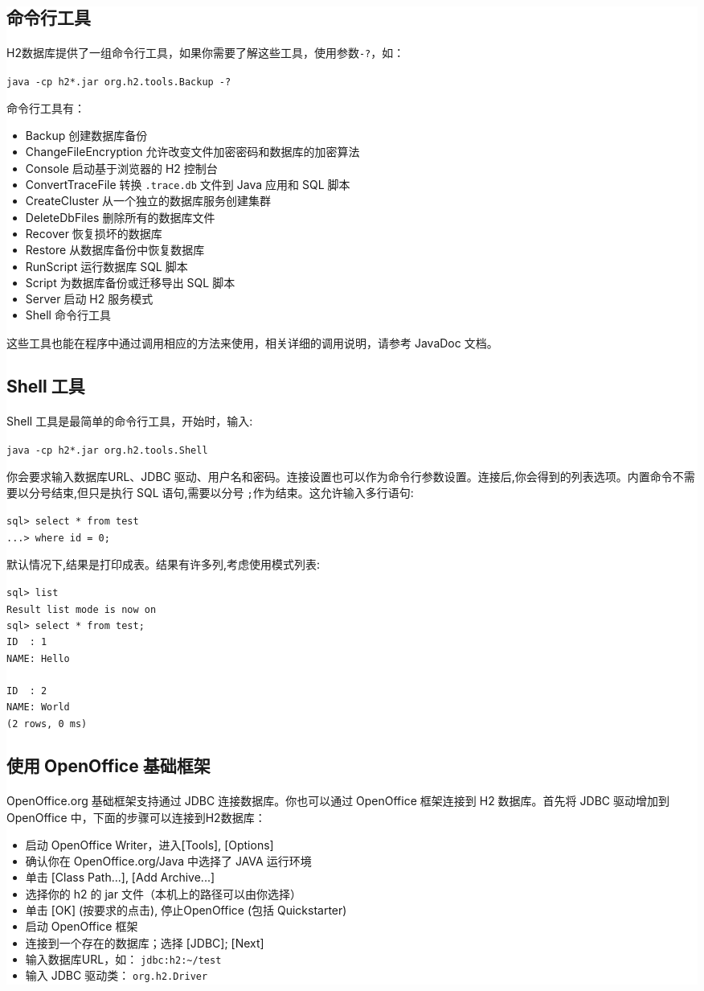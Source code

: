 ## 命令行工具

H2数据库提供了一组命令行工具，如果你需要了解这些工具，使用参数`-?`，如：

	java -cp h2*.jar org.h2.tools.Backup -?

命令行工具有：

* Backup 创建数据库备份
* ChangeFileEncryption 允许改变文件加密密码和数据库的加密算法
* Console 启动基于浏览器的 H2 控制台
* ConvertTraceFile 转换 `.trace.db` 文件到 Java 应用和 SQL 脚本
* CreateCluster 从一个独立的数据库服务创建集群
* DeleteDbFiles 删除所有的数据库文件
* Recover 恢复损坏的数据库
* Restore 从数据库备份中恢复数据库
* RunScript 运行数据库 SQL 脚本
* Script 为数据库备份或迁移导出 SQL 脚本
* Server 启动 H2 服务模式
* Shell 命令行工具

这些工具也能在程序中通过调用相应的方法来使用，相关详细的调用说明，请参考 JavaDoc 文档。

## Shell 工具

Shell 工具是最简单的命令行工具，开始时，输入:

	java -cp h2*.jar org.h2.tools.Shell

你会要求输入数据库URL、JDBC 驱动、用户名和密码。连接设置也可以作为命令行参数设置。连接后,你会得到的列表选项。内置命令不需要以分号结束,但只是执行 SQL 语句,需要以分号 `;`作为结束。这允许输入多行语句:

	sql> select * from test
	...> where id = 0;

默认情况下,结果是打印成表。结果有许多列,考虑使用模式列表:

	sql> list
	Result list mode is now on
	sql> select * from test;
	ID  : 1
	NAME: Hello
	
	ID  : 2
	NAME: World
	(2 rows, 0 ms)

## 使用 OpenOffice 基础框架

OpenOffice.org 基础框架支持通过 JDBC 连接数据库。你也可以通过 OpenOffice 框架连接到 H2 数据库。首先将 JDBC 驱动增加到 OpenOffice 中，下面的步骤可以连接到H2数据库：

* 启动 OpenOffice Writer，进入[Tools], [Options]
* 确认你在 OpenOffice.org/Java 中选择了 JAVA 运行环境
* 单击 [Class Path...], [Add Archive...]
* 选择你的 h2 的 jar 文件（本机上的路径可以由你选择）
* 单击 [OK] (按要求的点击), 停止OpenOffice (包括 Quickstarter)
* 启动 OpenOffice 框架
* 连接到一个存在的数据库；选择 [JDBC]; [Next]
* 输入数据库URL，如： `jdbc:h2:~/test`
* 输入 JDBC 驱动类： `org.h2.Driver`

